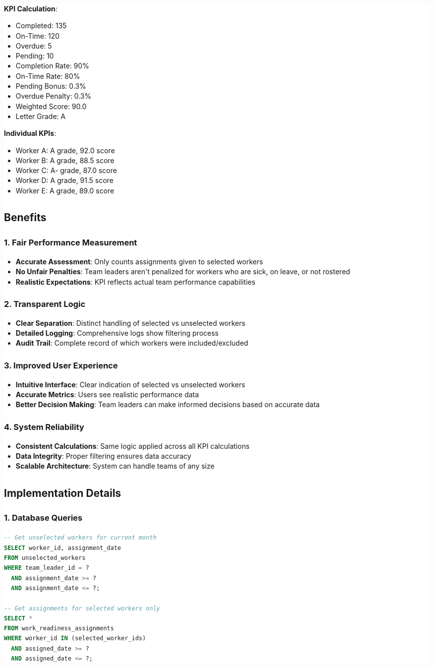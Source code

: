 **KPI Calculation**:
- Completed: 135
- On-Time: 120
- Overdue: 5
- Pending: 10
- Completion Rate: 90%
- On-Time Rate: 80%
- Pending Bonus: 0.3%
- Overdue Penalty: 0.3%
- Weighted Score: 90.0
- Letter Grade: A

**Individual KPIs**:
- Worker A: A grade, 92.0 score
- Worker B: A grade, 88.5 score
- Worker C: A- grade, 87.0 score
- Worker D: A grade, 91.5 score
- Worker E: A grade, 89.0 score

## Benefits

### 1. Fair Performance Measurement
- **Accurate Assessment**: Only counts assignments given to selected workers
- **No Unfair Penalties**: Team leaders aren't penalized for workers who are sick, on leave, or not rostered
- **Realistic Expectations**: KPI reflects actual team performance capabilities

### 2. Transparent Logic
- **Clear Separation**: Distinct handling of selected vs unselected workers
- **Detailed Logging**: Comprehensive logs show filtering process
- **Audit Trail**: Complete record of which workers were included/excluded

### 3. Improved User Experience
- **Intuitive Interface**: Clear indication of selected vs unselected workers
- **Accurate Metrics**: Users see realistic performance data
- **Better Decision Making**: Team leaders can make informed decisions based on accurate data

### 4. System Reliability
- **Consistent Calculations**: Same logic applied across all KPI calculations
- **Data Integrity**: Proper filtering ensures data accuracy
- **Scalable Architecture**: System can handle teams of any size

## Implementation Details

### 1. Database Queries
```sql
-- Get unselected workers for current month
SELECT worker_id, assignment_date 
FROM unselected_workers 
WHERE team_leader_id = ? 
  AND assignment_date >= ? 
  AND assignment_date <= ?;

-- Get assignments for selected workers only
SELECT * 
FROM work_readiness_assignments 
WHERE worker_id IN (selected_worker_ids) 
  AND assigned_date >= ? 
  AND assigned_date <= ?;
```
